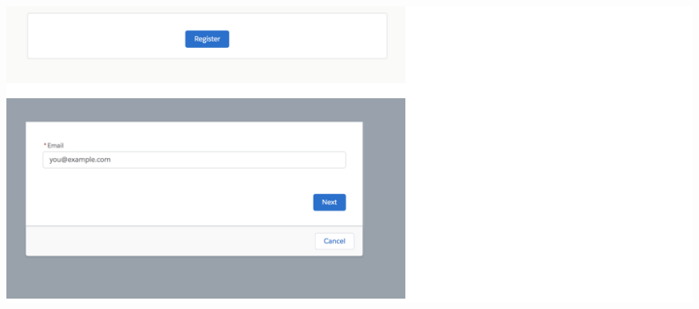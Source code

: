 <img src="../pictures/Register_Button.png"
     alt="App Home"
     style="width: 500px" />

<img src="../pictures/Register_Form.png"
     alt="Registration Form"
     style="width: 500px" />
